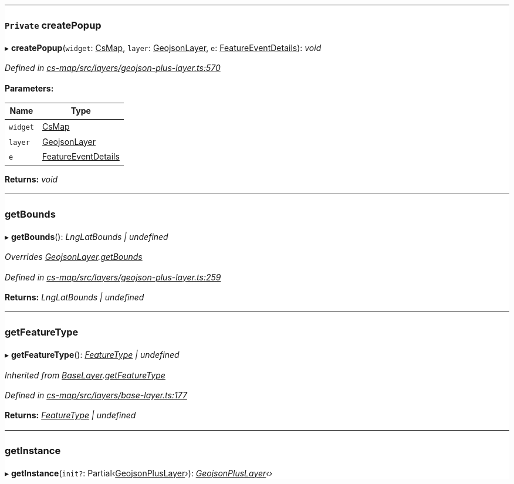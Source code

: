 ___

### `Private` createPopup

▸ **createPopup**(`widget`: [CsMap](_cs_map_src_components_cs_map_cs_map_.csmap.md), `layer`: [GeojsonLayer](_cs_map_src_layers_geojson_layer_.geojsonlayer.md), `e`: [FeatureEventDetails](../interfaces/_cs_map_src_components_cs_map_feature_event_details_.featureeventdetails.md)): *void*

*Defined in [cs-map/src/layers/geojson-plus-layer.ts:570](https://github.com/TNOCS/csnext/blob/dad76c19/packages/cs-map/src/layers/geojson-plus-layer.ts#L570)*

**Parameters:**

Name | Type |
------ | ------ |
`widget` | [CsMap](_cs_map_src_components_cs_map_cs_map_.csmap.md) |
`layer` | [GeojsonLayer](_cs_map_src_layers_geojson_layer_.geojsonlayer.md) |
`e` | [FeatureEventDetails](../interfaces/_cs_map_src_components_cs_map_feature_event_details_.featureeventdetails.md) |

**Returns:** *void*

___

###  getBounds

▸ **getBounds**(): *LngLatBounds | undefined*

*Overrides [GeojsonLayer](_cs_map_src_layers_geojson_layer_.geojsonlayer.md).[getBounds](_cs_map_src_layers_geojson_layer_.geojsonlayer.md#getbounds)*

*Defined in [cs-map/src/layers/geojson-plus-layer.ts:259](https://github.com/TNOCS/csnext/blob/dad76c19/packages/cs-map/src/layers/geojson-plus-layer.ts#L259)*

**Returns:** *LngLatBounds | undefined*

___

###  getFeatureType

▸ **getFeatureType**(): *[FeatureType](_cs_data_src_classes_feature_type_.featuretype.md) | undefined*

*Inherited from [BaseLayer](_cs_map_src_layers_base_layer_.baselayer.md).[getFeatureType](_cs_map_src_layers_base_layer_.baselayer.md#getfeaturetype)*

*Defined in [cs-map/src/layers/base-layer.ts:177](https://github.com/TNOCS/csnext/blob/dad76c19/packages/cs-map/src/layers/base-layer.ts#L177)*

**Returns:** *[FeatureType](_cs_data_src_classes_feature_type_.featuretype.md) | undefined*

___

###  getInstance

▸ **getInstance**(`init?`: Partial‹[GeojsonPlusLayer](_cs_map_src_layers_geojson_plus_layer_.geojsonpluslayer.md)›): *[GeojsonPlusLayer](_cs_map_src_layers_geojson_plus_layer_.geojsonpluslayer.md)‹›*
